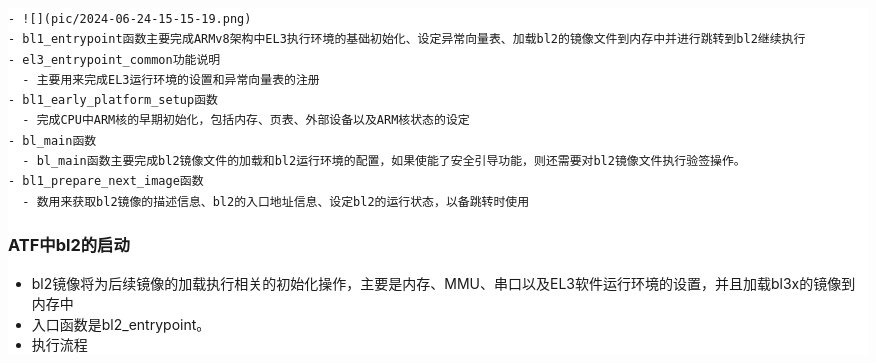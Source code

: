     - ![](pic/2024-06-24-15-15-19.png)
    - bl1_entrypoint函数主要完成ARMv8架构中EL3执行环境的基础初始化、设定异常向量表、加载bl2的镜像文件到内存中并进行跳转到bl2继续执行
    - el3_entrypoint_common功能说明
      - 主要用来完成EL3运行环境的设置和异常向量表的注册
    - bl1_early_platform_setup函数
      - 完成CPU中ARM核的早期初始化，包括内存、页表、外部设备以及ARM核状态的设定
    - bl_main函数
      - bl_main函数主要完成bl2镜像文件的加载和bl2运行环境的配置，如果使能了安全引导功能，则还需要对bl2镜像文件执行验签操作。
    - bl1_prepare_next_image函数
      - 数用来获取bl2镜像的描述信息、bl2的入口地址信息、设定bl2的运行状态，以备跳转时使用

### ATF中bl2的启动
  - bl2镜像将为后续镜像的加载执行相关的初始化操作，主要是内存、MMU、串口以及EL3软件运行环境的设置，并且加载bl3x的镜像到内存中
  - 入口函数是bl2_entrypoint。
  - 执行流程